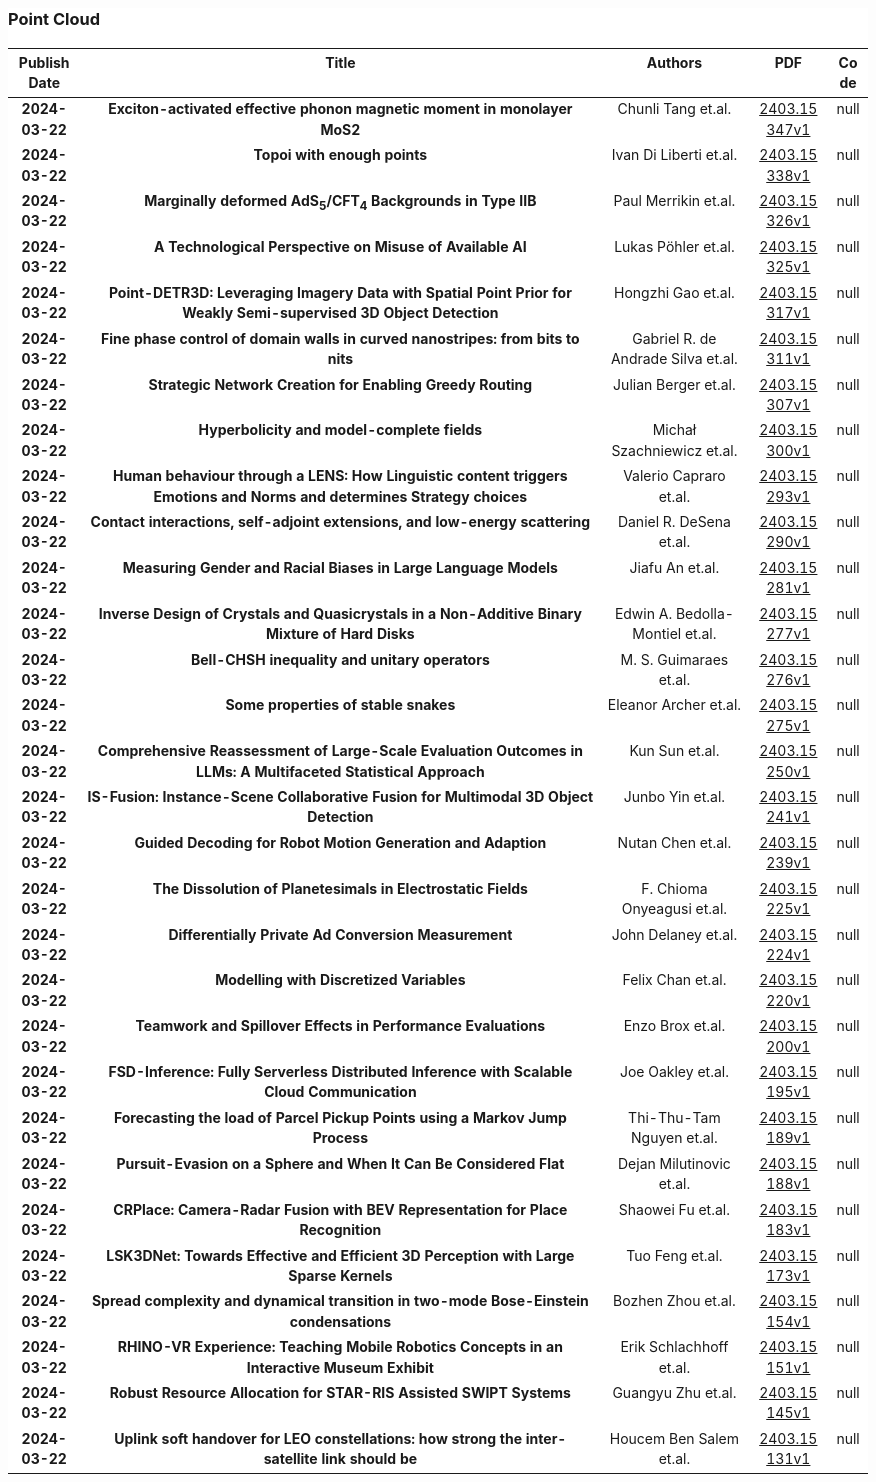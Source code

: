 ### Point Cloud
|Publish Date|Title|Authors|PDF|Code|
| :---: | :---: | :---: | :---: | :---: |
|**2024-03-22**|**Exciton-activated effective phonon magnetic moment in monolayer MoS2**|Chunli Tang et.al.|[2403.15347v1](http://arxiv.org/abs/2403.15347v1)|null|
|**2024-03-22**|**Topoi with enough points**|Ivan Di Liberti et.al.|[2403.15338v1](http://arxiv.org/abs/2403.15338v1)|null|
|**2024-03-22**|**Marginally deformed AdS$_5$/CFT$_4$ Backgrounds in Type IIB**|Paul Merrikin et.al.|[2403.15326v1](http://arxiv.org/abs/2403.15326v1)|null|
|**2024-03-22**|**A Technological Perspective on Misuse of Available AI**|Lukas Pöhler et.al.|[2403.15325v1](http://arxiv.org/abs/2403.15325v1)|null|
|**2024-03-22**|**Point-DETR3D: Leveraging Imagery Data with Spatial Point Prior for Weakly Semi-supervised 3D Object Detection**|Hongzhi Gao et.al.|[2403.15317v1](http://arxiv.org/abs/2403.15317v1)|null|
|**2024-03-22**|**Fine phase control of domain walls in curved nanostripes: from bits to nits**|Gabriel R. de Andrade Silva et.al.|[2403.15311v1](http://arxiv.org/abs/2403.15311v1)|null|
|**2024-03-22**|**Strategic Network Creation for Enabling Greedy Routing**|Julian Berger et.al.|[2403.15307v1](http://arxiv.org/abs/2403.15307v1)|null|
|**2024-03-22**|**Hyperbolicity and model-complete fields**|Michał Szachniewicz et.al.|[2403.15300v1](http://arxiv.org/abs/2403.15300v1)|null|
|**2024-03-22**|**Human behaviour through a LENS: How Linguistic content triggers Emotions and Norms and determines Strategy choices**|Valerio Capraro et.al.|[2403.15293v1](http://arxiv.org/abs/2403.15293v1)|null|
|**2024-03-22**|**Contact interactions, self-adjoint extensions, and low-energy scattering**|Daniel R. DeSena et.al.|[2403.15290v1](http://arxiv.org/abs/2403.15290v1)|null|
|**2024-03-22**|**Measuring Gender and Racial Biases in Large Language Models**|Jiafu An et.al.|[2403.15281v1](http://arxiv.org/abs/2403.15281v1)|null|
|**2024-03-22**|**Inverse Design of Crystals and Quasicrystals in a Non-Additive Binary Mixture of Hard Disks**|Edwin A. Bedolla-Montiel et.al.|[2403.15277v1](http://arxiv.org/abs/2403.15277v1)|null|
|**2024-03-22**|**Bell-CHSH inequality and unitary operators**|M. S. Guimaraes et.al.|[2403.15276v1](http://arxiv.org/abs/2403.15276v1)|null|
|**2024-03-22**|**Some properties of stable snakes**|Eleanor Archer et.al.|[2403.15275v1](http://arxiv.org/abs/2403.15275v1)|null|
|**2024-03-22**|**Comprehensive Reassessment of Large-Scale Evaluation Outcomes in LLMs: A Multifaceted Statistical Approach**|Kun Sun et.al.|[2403.15250v1](http://arxiv.org/abs/2403.15250v1)|null|
|**2024-03-22**|**IS-Fusion: Instance-Scene Collaborative Fusion for Multimodal 3D Object Detection**|Junbo Yin et.al.|[2403.15241v1](http://arxiv.org/abs/2403.15241v1)|null|
|**2024-03-22**|**Guided Decoding for Robot Motion Generation and Adaption**|Nutan Chen et.al.|[2403.15239v1](http://arxiv.org/abs/2403.15239v1)|null|
|**2024-03-22**|**The Dissolution of Planetesimals in Electrostatic Fields**|F. Chioma Onyeagusi et.al.|[2403.15225v1](http://arxiv.org/abs/2403.15225v1)|null|
|**2024-03-22**|**Differentially Private Ad Conversion Measurement**|John Delaney et.al.|[2403.15224v1](http://arxiv.org/abs/2403.15224v1)|null|
|**2024-03-22**|**Modelling with Discretized Variables**|Felix Chan et.al.|[2403.15220v1](http://arxiv.org/abs/2403.15220v1)|null|
|**2024-03-22**|**Teamwork and Spillover Effects in Performance Evaluations**|Enzo Brox et.al.|[2403.15200v1](http://arxiv.org/abs/2403.15200v1)|null|
|**2024-03-22**|**FSD-Inference: Fully Serverless Distributed Inference with Scalable Cloud Communication**|Joe Oakley et.al.|[2403.15195v1](http://arxiv.org/abs/2403.15195v1)|null|
|**2024-03-22**|**Forecasting the load of Parcel Pickup Points using a Markov Jump Process**|Thi-Thu-Tam Nguyen et.al.|[2403.15189v1](http://arxiv.org/abs/2403.15189v1)|null|
|**2024-03-22**|**Pursuit-Evasion on a Sphere and When It Can Be Considered Flat**|Dejan Milutinovic et.al.|[2403.15188v1](http://arxiv.org/abs/2403.15188v1)|null|
|**2024-03-22**|**CRPlace: Camera-Radar Fusion with BEV Representation for Place Recognition**|Shaowei Fu et.al.|[2403.15183v1](http://arxiv.org/abs/2403.15183v1)|null|
|**2024-03-22**|**LSK3DNet: Towards Effective and Efficient 3D Perception with Large Sparse Kernels**|Tuo Feng et.al.|[2403.15173v1](http://arxiv.org/abs/2403.15173v1)|null|
|**2024-03-22**|**Spread complexity and dynamical transition in two-mode Bose-Einstein condensations**|Bozhen Zhou et.al.|[2403.15154v1](http://arxiv.org/abs/2403.15154v1)|null|
|**2024-03-22**|**RHINO-VR Experience: Teaching Mobile Robotics Concepts in an Interactive Museum Exhibit**|Erik Schlachhoff et.al.|[2403.15151v1](http://arxiv.org/abs/2403.15151v1)|null|
|**2024-03-22**|**Robust Resource Allocation for STAR-RIS Assisted SWIPT Systems**|Guangyu Zhu et.al.|[2403.15145v1](http://arxiv.org/abs/2403.15145v1)|null|
|**2024-03-22**|**Uplink soft handover for LEO constellations: how strong the inter-satellite link should be**|Houcem Ben Salem et.al.|[2403.15131v1](http://arxiv.org/abs/2403.15131v1)|null|
